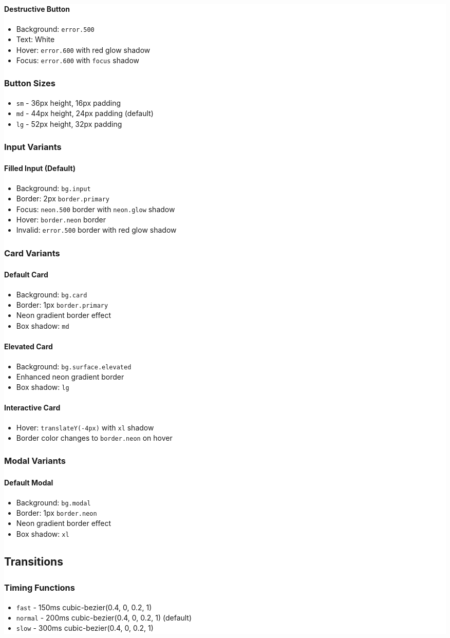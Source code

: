 #### Destructive Button
- Background: `error.500`
- Text: White
- Hover: `error.600` with red glow shadow
- Focus: `error.600` with `focus` shadow

### Button Sizes
- `sm` - 36px height, 16px padding
- `md` - 44px height, 24px padding (default)
- `lg` - 52px height, 32px padding

### Input Variants

#### Filled Input (Default)
- Background: `bg.input`
- Border: 2px `border.primary`
- Focus: `neon.500` border with `neon.glow` shadow
- Hover: `border.neon` border
- Invalid: `error.500` border with red glow shadow

### Card Variants

#### Default Card
- Background: `bg.card`
- Border: 1px `border.primary`
- Neon gradient border effect
- Box shadow: `md`

#### Elevated Card
- Background: `bg.surface.elevated`
- Enhanced neon gradient border
- Box shadow: `lg`

#### Interactive Card
- Hover: `translateY(-4px)` with `xl` shadow
- Border color changes to `border.neon` on hover

### Modal Variants

#### Default Modal
- Background: `bg.modal`
- Border: 1px `border.neon`
- Neon gradient border effect
- Box shadow: `xl`

## Transitions

### Timing Functions
- `fast` - 150ms cubic-bezier(0.4, 0, 0.2, 1)
- `normal` - 200ms cubic-bezier(0.4, 0, 0.2, 1) (default)
- `slow` - 300ms cubic-bezier(0.4, 0, 0.2, 1)
